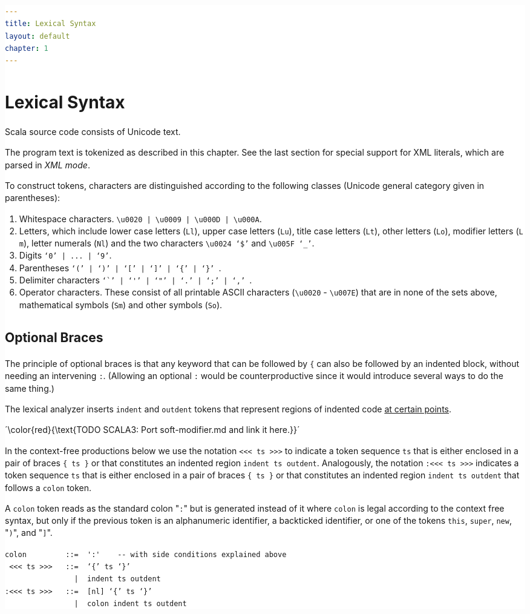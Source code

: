 ```yaml
---
title: Lexical Syntax
layout: default
chapter: 1
---
```


# Lexical Syntax

Scala source code consists of Unicode text.

The program text is tokenized as described in this chapter.
See the last section for special support for XML literals, which are parsed in _XML mode_.

To construct tokens, characters are distinguished according to the following classes (Unicode general category given in parentheses):

1. Whitespace characters. `\u0020 | \u0009 | \u000D | \u000A`.
1. Letters, which include lower case letters (`Ll`), upper case letters (`Lu`), title case letters (`Lt`), other letters (`Lo`), modifier letters (`Lm`), letter numerals (`Nl`) and the two characters `\u0024 ‘$’` and `\u005F ‘_’`.
1. Digits `‘0’ | ... | ‘9’`.
1. Parentheses `‘(’ | ‘)’ | ‘[’ | ‘]’ | ‘{’ | ‘}’ `.
1. Delimiter characters ``‘`’ | ‘'’ | ‘"’ | ‘.’ | ‘;’ | ‘,’ ``.
1. Operator characters. These consist of all printable ASCII characters (`\u0020` - `\u007E`) that are in none of the sets above, mathematical symbols (`Sm`) and other symbols (`So`).

## Optional Braces

The principle of optional braces is that any keyword that can be followed by `{` can also be followed by an indented block, without needing an intervening `:`.
(Allowing an optional `:` would be counterproductive since it would introduce several ways to do the same thing.)

The lexical analyzer inserts `indent` and `outdent` tokens that represent regions of indented code [at certain points](./other-new-features/indentation.md).

´\color{red}{\text{TODO SCALA3: Port soft-modifier.md and link it here.}}´

In the context-free productions below we use the notation `<<< ts >>>`
to indicate a token sequence `ts` that is either enclosed in a pair of braces `{ ts }` or that constitutes an indented region `indent ts outdent`. Analogously, the
notation `:<<< ts >>>` indicates a token sequence `ts` that is either enclosed in a pair of braces `{ ts }` or that constitutes an indented region `indent ts outdent` that follows
a `colon` token.

A `colon` token reads as the standard colon "`:`" but is generated instead of it where `colon` is legal according to the context free syntax, but only if the previous token
is an alphanumeric identifier, a backticked identifier, or one of the tokens `this`, `super`, `new`, "`)`", and "`]`".

```
colon         ::=  ':'    -- with side conditions explained above
 <<< ts >>>   ::=  ‘{’ ts ‘}’
                |  indent ts outdent
:<<< ts >>>   ::=  [nl] ‘{’ ts ‘}’
                |  colon indent ts outdent
```
